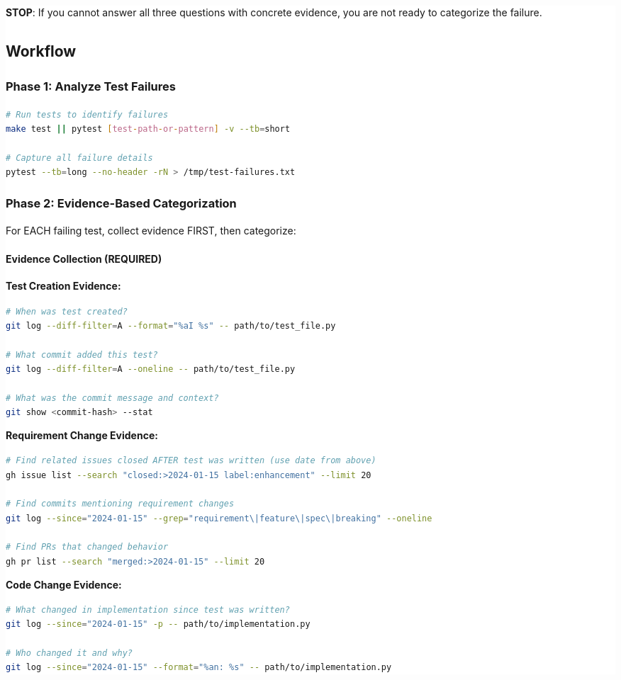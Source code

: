 **STOP**: If you cannot answer all three questions with concrete evidence, you are not ready to categorize the failure.

## Workflow

### Phase 1: Analyze Test Failures

```bash
# Run tests to identify failures
make test || pytest [test-path-or-pattern] -v --tb=short

# Capture all failure details
pytest --tb=long --no-header -rN > /tmp/test-failures.txt
```

### Phase 2: Evidence-Based Categorization

For EACH failing test, collect evidence FIRST, then categorize:

#### Evidence Collection (REQUIRED)

**Test Creation Evidence:**
```bash
# When was test created?
git log --diff-filter=A --format="%aI %s" -- path/to/test_file.py

# What commit added this test?
git log --diff-filter=A --oneline -- path/to/test_file.py

# What was the commit message and context?
git show <commit-hash> --stat
```

**Requirement Change Evidence:**
```bash
# Find related issues closed AFTER test was written (use date from above)
gh issue list --search "closed:>2024-01-15 label:enhancement" --limit 20

# Find commits mentioning requirement changes
git log --since="2024-01-15" --grep="requirement\|feature\|spec\|breaking" --oneline

# Find PRs that changed behavior
gh pr list --search "merged:>2024-01-15" --limit 20
```

**Code Change Evidence:**
```bash
# What changed in implementation since test was written?
git log --since="2024-01-15" -p -- path/to/implementation.py

# Who changed it and why?
git log --since="2024-01-15" --format="%an: %s" -- path/to/implementation.py
```
